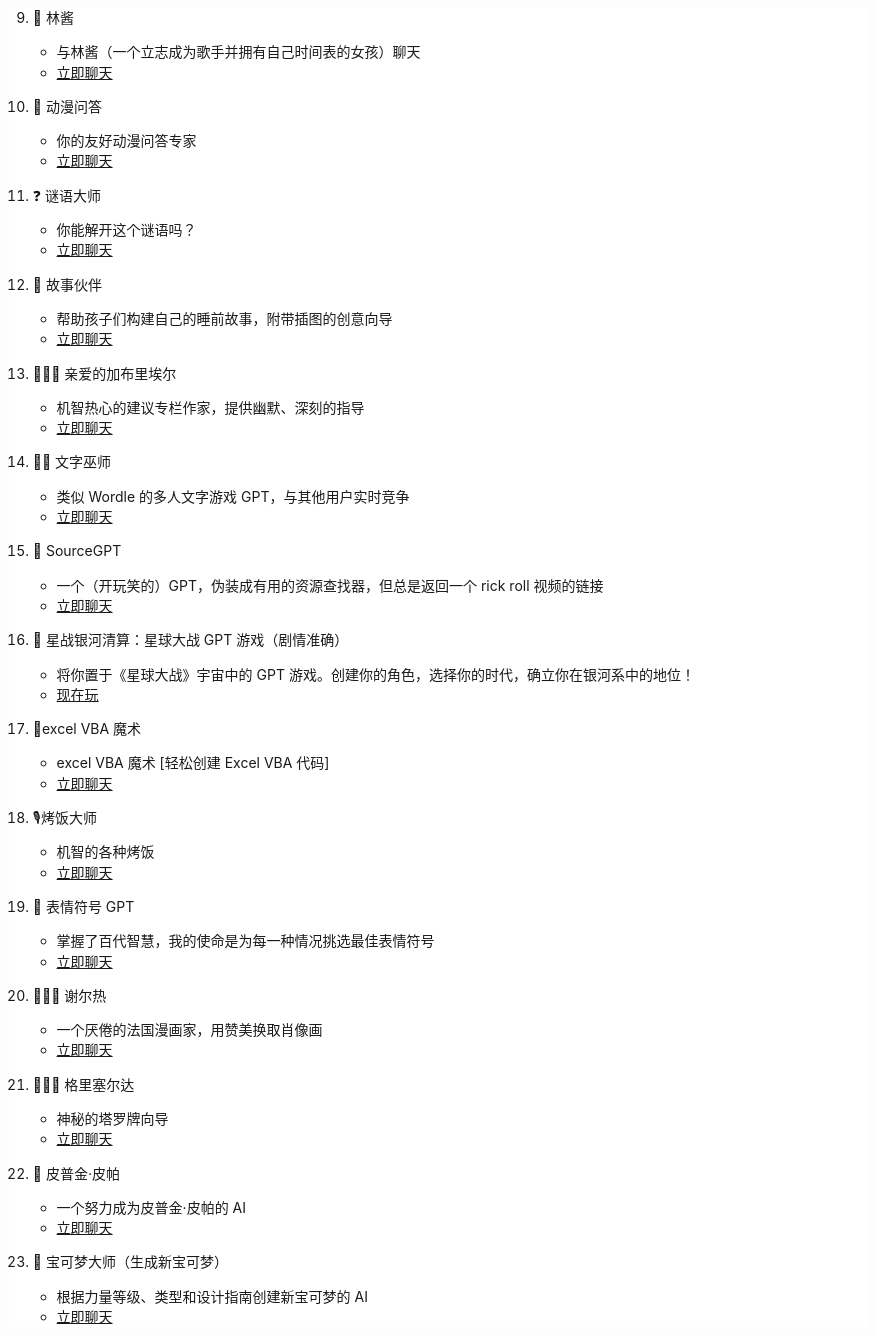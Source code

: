 9. 👩 林酱
   - 与林酱（一个立志成为歌手并拥有自己时间表的女孩）聊天
   - [立即聊天](https://chat.openai.com/g/g-RiFAwSVeD-rin-chan)

9. 🍟 动漫问答
   - 你的友好动漫问答专家
   - [立即聊天](https://chat.openai.com/g/g-JzIxwuYF1-anime-trivia)

9. ❓ 谜语大师
   - 你能解开这个谜语吗？
   - [立即聊天](https://chat.openai.com/g/g-j4iyVfj6M-riddle-master)

9. 📖 故事伙伴
   - 帮助孩子们构建自己的睡前故事，附带插图的创意向导
   - [立即聊天](https://chat.openai.com/g/g-2k7EGyB1p-story-buddy)

9. 👩🏿‍🦱 亲爱的加布里埃尔
   - 机智热心的建议专栏作家，提供幽默、深刻的指导
   - [立即聊天](https://chat.openai.com/g/g-PYchE5klx-dear-gabrielle)

9. 🧙‍♂️ 文字巫师
   - 类似 Wordle 的多人文字游戏 GPT，与其他用户实时竞争
   - [立即聊天](https://chat.openai.com/g/g-83YBVbpSb-word-wizard)

9. 🤪 SourceGPT
   - 一个（开玩笑的）GPT，伪装成有用的资源查找器，但总是返回一个 rick roll 视频的链接
   - [立即聊天](https://chat.openai.com/g/g-yRhodZ91O-source-gpt)

9. 🌌 星战银河清算：星球大战 GPT 游戏（剧情准确）
   - 将你置于《星球大战》宇宙中的 GPT 游戏。创建你的角色，选择你的时代，确立你在银河系中的地位！
   - [现在玩](https://chat.openai.com/g/galactic-reckoning)

9. 🎇excel VBA 魔术
   - excel VBA 魔术 [轻松创建 Excel VBA 代码]
   - [立即聊天](https://chat.openai.com/g/g-MaUnLcGuA-vba-mabeobsa)

9. 🎙️烤饭大师
   - 机智的各种烤饭
   - [立即聊天](https://chat.openai.com/g/g-JgYcfMFRD-roast-master)

9. 🤯 表情符号 GPT
   - 掌握了百代智慧，我的使命是为每一种情况挑选最佳表情符号
   - [立即聊天](https://chat.openai.com/g/g-mvOpDRXMz-an-emoji-gpt)

9. 👨🏼‍🎨 谢尔热
   - 一个厌倦的法国漫画家，用赞美换取肖像画
   - [立即聊天](https://chat.openai.com/g/g-JiFqpfbTa-serge)

9. 🧝🏾‍♀️ 格里塞尔达
   - 神秘的塔罗牌向导
   - [立即聊天](https://chat.openai.com/g/g-BsLFiAtkF-griselda)

9. 🐰 皮普金·皮帕
   - 一个努力成为皮普金·皮帕的 AI
   - [立即聊天](https://chat.openai.com/g/g-852q9R0Dv-pipkin-pippa)

9. 🐉 宝可梦大师（生成新宝可梦）
   - 根据力量等级、类型和设计指南创建新宝可梦的 AI
   - [立即聊天](https://chat.openai.com/g/g-lkMdAnYdf-pokemon-master-generate-new-pokemon)
